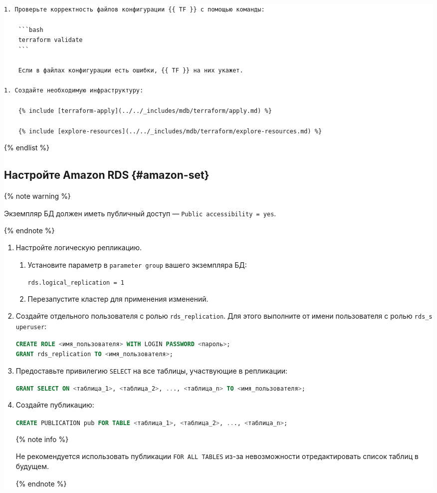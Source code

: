     1. Проверьте корректность файлов конфигурации {{ TF }} с помощью команды:

        ```bash
        terraform validate
        ```

        Если в файлах конфигурации есть ошибки, {{ TF }} на них укажет.

    1. Создайте необходимую инфраструктуру:

        {% include [terraform-apply](../../_includes/mdb/terraform/apply.md) %}

        {% include [explore-resources](../../_includes/mdb/terraform/explore-resources.md) %}

{% endlist %}

## Настройте Amazon RDS {#amazon-set}

{% note warning %}

Экземпляр БД должен иметь публичный доступ — `Public accessibility = yes`.

{% endnote %}

1. Настройте логическую репликацию.

    1. Установите параметр в `parameter group` вашего экземпляра БД:

        ```text
        rds.logical_replication = 1
        ```

    1. Перезапустите кластер для применения изменений.

1. Создайте отдельного пользователя с ролью `rds_replication`. Для этого выполните от имени пользователя с ролью `rds_superuser`:

    ```sql
    CREATE ROLE <имя_пользователя> WITH LOGIN PASSWORD <пароль>;
    GRANT rds_replication TO <имя_пользователя>;
    ```

1. Предоставьте привилегию `SELECT` на все таблицы, участвующие в репликации:

    ```sql
    GRANT SELECT ON <таблица_1>, <таблица_2>, ..., <таблица_n> TO <имя_пользователя>;
    ```

1. Создайте публикацию:

    ```sql
    CREATE PUBLICATION pub FOR TABLE <таблица_1>, <таблица_2>, ..., <таблица_n>;
    ```

    {% note info %}

    Не рекомендуется использовать публикации `FOR ALL TABLES` из-за невозможности отредактировать список таблиц в будущем.

    {% endnote %}
